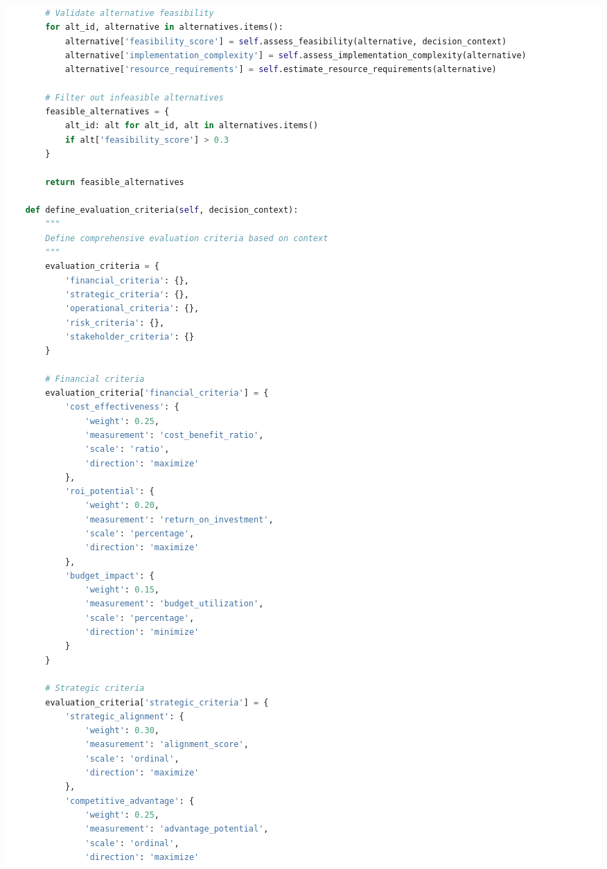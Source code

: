 ```python
        # Validate alternative feasibility
        for alt_id, alternative in alternatives.items():
            alternative['feasibility_score'] = self.assess_feasibility(alternative, decision_context)
            alternative['implementation_complexity'] = self.assess_implementation_complexity(alternative)
            alternative['resource_requirements'] = self.estimate_resource_requirements(alternative)
        
        # Filter out infeasible alternatives
        feasible_alternatives = {
            alt_id: alt for alt_id, alt in alternatives.items()
            if alt['feasibility_score'] > 0.3
        }
        
        return feasible_alternatives
    
    def define_evaluation_criteria(self, decision_context):
        """
        Define comprehensive evaluation criteria based on context
        """
        evaluation_criteria = {
            'financial_criteria': {},
            'strategic_criteria': {},
            'operational_criteria': {},
            'risk_criteria': {},
            'stakeholder_criteria': {}
        }
        
        # Financial criteria
        evaluation_criteria['financial_criteria'] = {
            'cost_effectiveness': {
                'weight': 0.25,
                'measurement': 'cost_benefit_ratio',
                'scale': 'ratio',
                'direction': 'maximize'
            },
            'roi_potential': {
                'weight': 0.20,
                'measurement': 'return_on_investment',
                'scale': 'percentage',
                'direction': 'maximize'
            },
            'budget_impact': {
                'weight': 0.15,
                'measurement': 'budget_utilization',
                'scale': 'percentage',
                'direction': 'minimize'
            }
        }
        
        # Strategic criteria
        evaluation_criteria['strategic_criteria'] = {
            'strategic_alignment': {
                'weight': 0.30,
                'measurement': 'alignment_score',
                'scale': 'ordinal',
                'direction': 'maximize'
            },
            'competitive_advantage': {
                'weight': 0.25,
                'measurement': 'advantage_potential',
                'scale': 'ordinal',
                'direction': 'maximize'
```